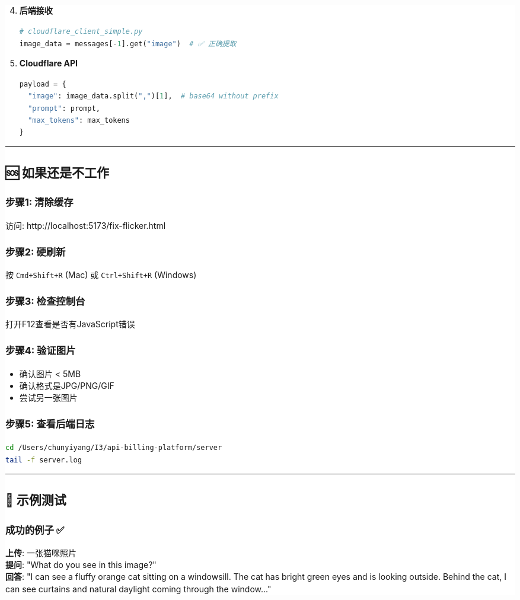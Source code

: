 4. **后端接收**
   ```python
   # cloudflare_client_simple.py
   image_data = messages[-1].get("image")  # ✅ 正确提取
   ```

5. **Cloudflare API**
   ```python
   payload = {
     "image": image_data.split(",")[1],  # base64 without prefix
     "prompt": prompt,
     "max_tokens": max_tokens
   }
   ```

---

## 🆘 如果还是不工作

### 步骤1: 清除缓存
访问: http://localhost:5173/fix-flicker.html

### 步骤2: 硬刷新
按 `Cmd+Shift+R` (Mac) 或 `Ctrl+Shift+R` (Windows)

### 步骤3: 检查控制台
打开F12查看是否有JavaScript错误

### 步骤4: 验证图片
- 确认图片 < 5MB
- 确认格式是JPG/PNG/GIF
- 尝试另一张图片

### 步骤5: 查看后端日志
```bash
cd /Users/chunyiyang/I3/api-billing-platform/server
tail -f server.log
```

---

## 📝 示例测试

### 成功的例子 ✅

**上传**: 一张猫咪照片  
**提问**: "What do you see in this image?"  
**回答**: "I can see a fluffy orange cat sitting on a windowsill. The cat has bright green eyes and is looking outside. Behind the cat, I can see curtains and natural daylight coming through the window..."
